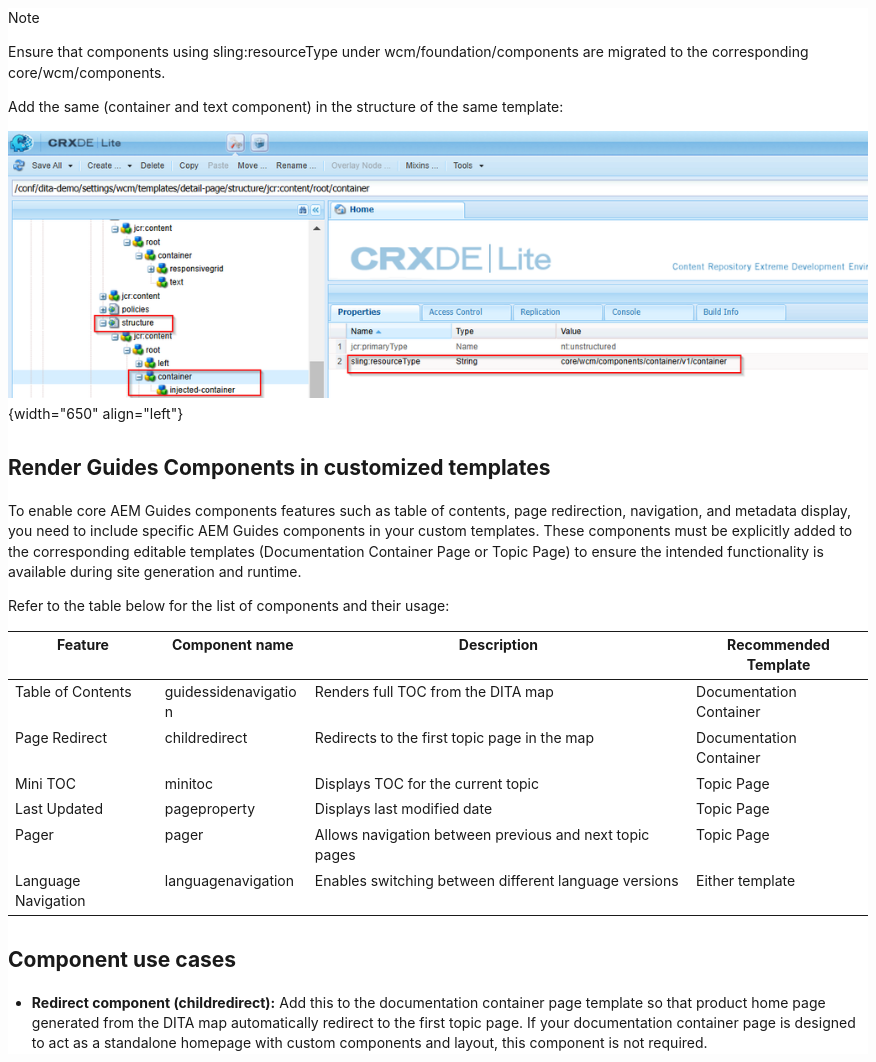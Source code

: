 >[!NOTE]
>
> Ensure that components using sling:resourceType under wcm/foundation/components are migrated to the corresponding core/wcm/components.

Add the same (container and text component) in the structure of the same template:

![Adding container and text component](/help/product-guide/knowledge-base/kb-articles/assets/publishing/add-container-and-text-component.png){width="650" align="left"}

## Render Guides Components in customized templates

To enable core AEM Guides components features such as table of contents, page redirection, navigation, and metadata display, you need to include specific AEM Guides components in your custom templates. These components must be explicitly added to the corresponding editable templates (Documentation Container Page or Topic Page) to ensure the intended functionality is available during site generation and runtime.

Refer to the table below for the list of components and their usage:

|Feature|Component name|Description|Recommended Template|
|---|---|---|---|
|Table of Contents|guidessidenavigation|Renders full TOC from the DITA map|Documentation Container|
|Page Redirect|childredirect|Redirects to the first topic page in the map|Documentation Container|
|Mini TOC|minitoc|Displays TOC for the current topic|Topic Page|
|Last Updated|pageproperty|Displays last modified date|Topic Page|
|Pager|pager|Allows navigation between previous and next topic pages|Topic Page|
|Language Navigation|languagenavigation|Enables switching between different language versions|Either template|


## Component use cases

- **Redirect component (childredirect):** Add this to the documentation container page template so that product home page generated from the DITA map automatically redirect to the first topic page. If your documentation container page is designed to act as a standalone homepage with custom components and layout, this component is not required.

